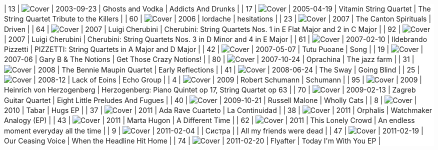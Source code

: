 | 13 | ![Cover](http://coverartarchive.org/release/6dd76526-e067-4d10-9b34-d3b7be7b0734/16635387400-250.jpg) | 2003-09-23 | Ghosts and Vodka | Addicts And Drunks |
| 17 | ![Cover](https://i.discogs.com/-1Df5H8nl4QUPpEc6y_XRc8rFUe_LH1ZWBmyKglpxCY/rs:fit/g:sm/q:40/h:150/w:150/czM6Ly9kaXNjb2dz/LWRhdGFiYXNlLWlt/YWdlcy9SLTY4NjE5/NjYtMTY4MDY1NDI3/MS0yMTI2LnBuZw.jpeg) | 2005-04-19 | Vitamin String Quartet | The String Quartet Tribute to the Killers |
| 60 | ![Cover](https://i.discogs.com/YQp2l1S2QAnJRmmZDY3XaJBAeQPTxj2LKbtpnAgQ5zc/rs:fit/g:sm/q:40/h:150/w:150/czM6Ly9kaXNjb2dz/LWRhdGFiYXNlLWlt/YWdlcy9SLTExMDgy/Mjg4LTE1MDk1Mjky/NjktMzIzMy5qcGVn.jpeg) | 2006 | Iordache | hesitations |
| 23 | ![Cover](https://i.discogs.com/lA-bPALj-SBCYBwxH5Za6ckQ7GskJjxbUNjffQs1R2Y/rs:fit/g:sm/q:40/h:150/w:150/czM6Ly9kaXNjb2dz/LWRhdGFiYXNlLWlt/YWdlcy9SLTM0MDY2/MzItMTMyOTIzMjIy/Ni5qcGVn.jpeg) | 2007 | The Canton Spirituals | Driven |
| 64 | ![Cover](https://i.discogs.com/Rlf1OOnB8zQw0KRH5knn7JQoJlY7EuLN6S7JTviP9g4/rs:fit/g:sm/q:40/h:150/w:150/czM6Ly9kaXNjb2dz/LWRhdGFiYXNlLWlt/YWdlcy9SLTE5NjU3/OTE1LTE2Mjc0OTUz/NDktNzI2MS5qcGVn.jpeg) | 2007 | Luigi Cherubini | Cherubini: String Quartets Nos. 1 in E Flat Major and 2 in C Major |
| 92 | ![Cover](https://i.discogs.com/Rlf1OOnB8zQw0KRH5knn7JQoJlY7EuLN6S7JTviP9g4/rs:fit/g:sm/q:40/h:150/w:150/czM6Ly9kaXNjb2dz/LWRhdGFiYXNlLWlt/YWdlcy9SLTE5NjU3/OTE1LTE2Mjc0OTUz/NDktNzI2MS5qcGVn.jpeg) | 2007 | Luigi Cherubini | Cherubini: String Quartets Nos. 3 in D Minor and 4 in E Major |
| 61 | ![Cover](https://i.discogs.com/I-jeai3o4QcCO-ugDJCKWgZajoeRO_NsL3ESiDAwaM8/rs:fit/g:sm/q:40/h:150/w:150/czM6Ly9kaXNjb2dz/LWRhdGFiYXNlLWlt/YWdlcy9SLTE5MDYy/MjIwLTE2MjMxNTE1/MTctMjU1MS5qcGVn.jpeg) | 2007-02-10 | Ildebrando Pizzetti | PIZZETTI: String Quartets in A Major and D Major |
| 42 | ![Cover](https://i.discogs.com/tabIqh8LVU3b2cD_OlRHDPlRUi9IcQv65HWAU9nowSk/rs:fit/g:sm/q:40/h:150/w:150/czM6Ly9kaXNjb2dz/LWRhdGFiYXNlLWlt/YWdlcy9SLTQ3NDc3/MzktMTM3NDIzOTE2/Ni01MTI1LmpwZWc.jpeg) | 2007-05-07 | Tutu Puoane | Song |
| 19 | ![Cover](https://i.discogs.com/aByskxuytKoYnCQN25i7c_BYhF9CDRFRLLHNTxFJNS8/rs:fit/g:sm/q:40/h:150/w:150/czM6Ly9kaXNjb2dz/LWRhdGFiYXNlLWlt/YWdlcy9SLTE0OTA5/MjctMTIyMzY1MDM0/MC5qcGVn.jpeg) | 2007-06 | Gary B &amp; The Notions | Get Those Crazy Notions! |
| 80 | ![Cover](http://coverartarchive.org/release/beb0b89a-29ec-4647-809d-96bb91edfdc0/2428605651-250.jpg) | 2007-10-24 | Oprachina | The jazz farm |
| 31 | ![Cover](http://coverartarchive.org/release/fd5fbbd8-3a93-44cc-b645-e5364f7997fc/28904521951-250.jpg) | 2008 | The Bennie Maupin Quartet | Early Reflections |
| 41 | ![Cover](http://coverartarchive.org/release/40ceb92e-3c13-4ce6-b9b3-feaef4808e08/1111562004-250.jpg) | 2008-06-24 | The Sway | Going Blind |
| 25 | ![Cover](https://i.discogs.com/zaknruEv9oQz_uHsViC_rj8h2MI7p3_RaERIkLpRPas/rs:fit/g:sm/q:40/h:150/w:150/czM6Ly9kaXNjb2dz/LWRhdGFiYXNlLWlt/YWdlcy9SLTE2NDI3/NjItMTIzNDY5MTYz/MC5qcGVn.jpeg) | 2008-12 | Lack of Eoins | Echo Group |
| 4 | ![Cover](https://i.discogs.com/5AyHM7qBtQfmSURyy0_RdPF-Yu7xW4_laiZGJnd4LCo/rs:fit/g:sm/q:40/h:150/w:150/czM6Ly9kaXNjb2dz/LWRhdGFiYXNlLWlt/YWdlcy9SLTE4OTk2/MjUzLTE2MjI3MjM1/NTgtODcwMy5qcGVn.jpeg) | 2009 | Robert Schumann | Schumann |
| 95 | ![Cover](https://i.discogs.com/yGjyK9CvahvJMVYDdE4D0BwUPbzWjbyQKshoW8bVu3g/rs:fit/g:sm/q:40/h:150/w:150/czM6Ly9kaXNjb2dz/LWRhdGFiYXNlLWlt/YWdlcy9SLTE1NTA0/MTcxLTE2MTAyMzI0/NDEtMTE2Ny5qcGVn.jpeg) | 2009 | Heinrich von Herzogenberg | Herzogenberg: Piano Quintet op 17, String Quartet op 63 |
| 70 | ![Cover](https://i.discogs.com/jrMlhQpLiHXVD48TfkPqLVdIb5KeKXePzoiQjzTuyS0/rs:fit/g:sm/q:40/h:150/w:150/czM6Ly9kaXNjb2dz/LWRhdGFiYXNlLWlt/YWdlcy9SLTE0ODU3/NjgxLTE1ODMwMDAx/NjgtODQ5My5qcGVn.jpeg) | 2009-02-13 | Zagreb Guitar Quartet | Eight Little Preludes And Fugues |
| 40 | ![Cover](https://i.discogs.com/8hFlqhtW_6eOEbqPCBI2YlVX5HZMVUddfxjEXiaZHgI/rs:fit/g:sm/q:40/h:150/w:150/czM6Ly9kaXNjb2dz/LWRhdGFiYXNlLWlt/YWdlcy9SLTg0MjY2/NzAtMTQ2MTM5MzU1/My0xODg1LmpwZWc.jpeg) | 2009-10-21 | Russell Malone | Wholly Cats |
| 8 | ![Cover](https://i.discogs.com/HntpC8t1ZShi_BjUToYIBCTr3yBPamIiqiY8uv9uhos/rs:fit/g:sm/q:40/h:150/w:150/czM6Ly9kaXNjb2dz/LWRhdGFiYXNlLWlt/YWdlcy9SLTExNTU2/ODM0LTE1MTg0NTIw/ODYtODE1Ny5wbmc.jpeg) | 2010 | Tabar | Hugs EP |
| 37 | ![Cover](https://i.discogs.com/C2yE6ktZYKp8NIJq_r_XX6lrvUj61F0SJspcCbl8CgY/rs:fit/g:sm/q:40/h:150/w:150/czM6Ly9kaXNjb2dz/LWRhdGFiYXNlLWlt/YWdlcy9SLTk0MzY0/OTUtMTQ4MDU1MzIw/NC01NTI0LmpwZWc.jpeg) | 2011 | Ada Rave Cuarteto | La Continuidad |
| 38 | ![Cover](https://i.discogs.com/JCi_aGnIsd-vV385PD16H61DHguPh8wfe0G6Sps9YV8/rs:fit/g:sm/q:40/h:150/w:150/czM6Ly9kaXNjb2dz/LWRhdGFiYXNlLWlt/YWdlcy9SLTM4NDkx/NTQtMTM0Njc4NTIy/My0zMjgyLmpwZWc.jpeg) | 2011 | Orphalis | Watchmaker Analogy (EP) |
| 43 | ![Cover](https://i.discogs.com/dbaZGCldEqHtO55OlJH9xg__toc3clWExu0oeE4S14M/rs:fit/g:sm/q:40/h:150/w:150/czM6Ly9kaXNjb2dz/LWRhdGFiYXNlLWlt/YWdlcy9SLTEyOTE4/ODMyLTE1NDQ1MTgy/MTktMzgzNC5qcGVn.jpeg) | 2011 | Marta Hugon | A Different Time |
| 62 | ![Cover](https://i.discogs.com/MPJYYFbvOMQVEytlrZfPWe-athWM4WgYWOQdSJW_l64/rs:fit/g:sm/q:40/h:150/w:150/czM6Ly9kaXNjb2dz/LWRhdGFiYXNlLWlt/YWdlcy9SLTcyOTI2/NTAtMTQzODE4MDQ4/OS04ODIxLmpwZWc.jpeg) | 2011 | This Lonely Crowd | An endless moment everyday all the time |
| 9 | ![Cover](https://i.discogs.com/euTm6YyymFEFxy7XBYfv4VoBFjVheSqhZLWjXXXi9PM/rs:fit/g:sm/q:40/h:150/w:150/czM6Ly9kaXNjb2dz/LWRhdGFiYXNlLWlt/YWdlcy9SLTM2NTA0/NzAtMTMzODg5NDUw/My00ODIzLmpwZWc.jpeg) | 2011-02-04 | | Систра | | All my friends were dead |
| 47 | ![Cover](http://coverartarchive.org/release/6f8ec94f-41e4-4f2f-9087-cb4f48b1a9b5/2904096653-250.jpg) | 2011-02-19 | Our Ceasing Voice | When the Headline Hit Home |
| 74 | ![Cover](https://i.discogs.com/sDAy5iI3VPdfRSS2ANh3tLqsc3Wg0OD9mWgy8eKIYR0/rs:fit/g:sm/q:40/h:150/w:150/czM6Ly9kaXNjb2dz/LWRhdGFiYXNlLWlt/YWdlcy9SLTExNzc1/MTQ5LTE1MjIxNjY3/NDQtOTMxNy5qcGVn.jpeg) | 2011-02-20 | Flyafter | Today I'm With You EP |